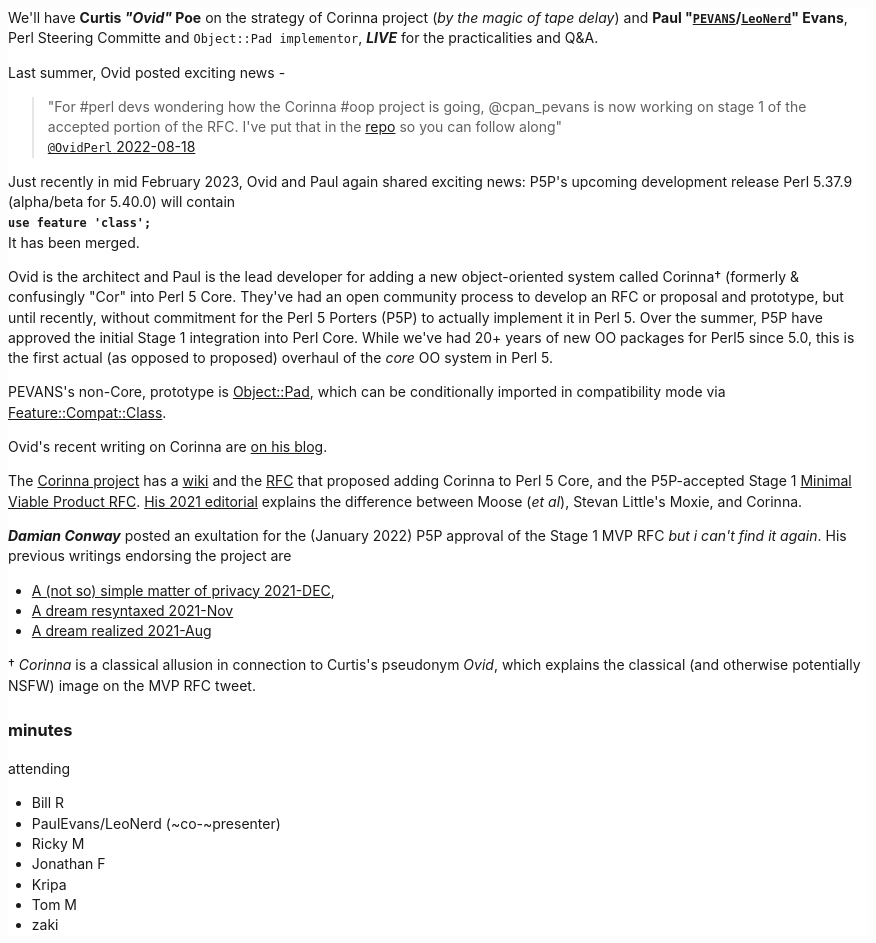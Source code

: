 
We'll have **Curtis *"Ovid"* Poe** on the strategy of Corinna project (_by the magic of tape delay_) and **Paul "[`PEVANS`](https://metacpan.org/author/PEVANS)/[`LeoNerd`](http://www.leonerd.org.uk/)" Evans**, Perl Steering Committe and `Object::Pad implementor`, ***LIVE*** for the practicalities and Q&A.

Last summer, Ovid posted exciting news -

> "For #perl devs wondering how the Corinna #oop project is going, @cpan_pevans
is now working on stage 1 of the accepted portion of the RFC. I've put that in the [repo](https://github.com/Ovid/Cor/blob/master/rfc/mvp.md) so you can follow along"  
> [`@OvidPerl` 2022-08-18](https://twitter.com/OvidPerl/status/1560305460707827715)

Just recently in mid February 2023, Ovid and Paul again shared exciting news: P5P's upcoming development release Perl 5.37.9 (alpha/beta for 5.40.0) will contain  
 **`use feature 'class';`**  
It has been merged.

Ovid is the architect and Paul is the lead developer for adding a new object-oriented system called Corinna† (formerly & confusingly "Cor" into Perl 5 Core. They've had an open community process to develop an RFC or proposal and prototype, but until recently, without commitment for the Perl 5 Porters (P5P) to actually implement it in Perl 5. Over the summer, P5P have approved the initial Stage 1 integration into Perl Core. While we've had 20+ years of new OO packages for Perl5 since 5.0, this is the first actual (as opposed to proposed) overhaul of the *core* OO system in Perl 5.

PEVANS's non-Core, prototype is [Object::Pad](https://metacpan.org/dist/Object-Pad), which can be conditionally imported in compatibility mode via [Feature::Compat::Class](https://metacpan.org/pod/Feature::Compat::Class).

Ovid's recent writing on Corinna are [on his blog](https://ovid.github.io/tags/corinna.html).

The [Corinna project](https://github.com/Ovid/Cor) has a  [wiki](https://github.com/Ovid/Cor/wiki) and the [RFC](https://github.com/Ovid/Cor#rfc) that proposed adding Corinna to Perl 5 Core, and the P5P-accepted Stage 1 [Minimal Viable Product RFC](https://github.com/Ovid/Cor/blob/master/rfc/mvp.md). [His 2021 editorial](https://dev.to/ovid/bringing-modern-oo-to-perl-51ak) explains the difference between Moose (*et al*), Stevan Little's Moxie, and Corinna.

***Damian Conway*** posted an exultation for the (January 2022) P5P approval of the Stage 1 MVP RFC _but i can't find it again_. His previous writings endorsing the project are

* [A (not so) simple matter of privacy 2021-DEC](http://blogs.perl.org/users/damian_conway/2021/12/a-not-so-simple-matter-of-privacy.html), 
* [A dream resyntaxed 2021-Nov](http://blogs.perl.org/users/damian_conway/2021/11/a-dream-resyntaxed.html)
* [A dream realized 2021-Aug](http://blogs.perl.org/users/damian_conway/2021/08/a-dream-realized.html)

† _Corinna_ is a classical allusion in connection to Curtis's pseudonym _Ovid_, which explains the classical (and otherwise potentially NSFW) image on the MVP RFC tweet.

### minutes

attending

* Bill R
* PaulEvans/LeoNerd (~co-~presenter)
* Ricky M
* Jonathan F
* Kripa
* Tom M
* zaki
